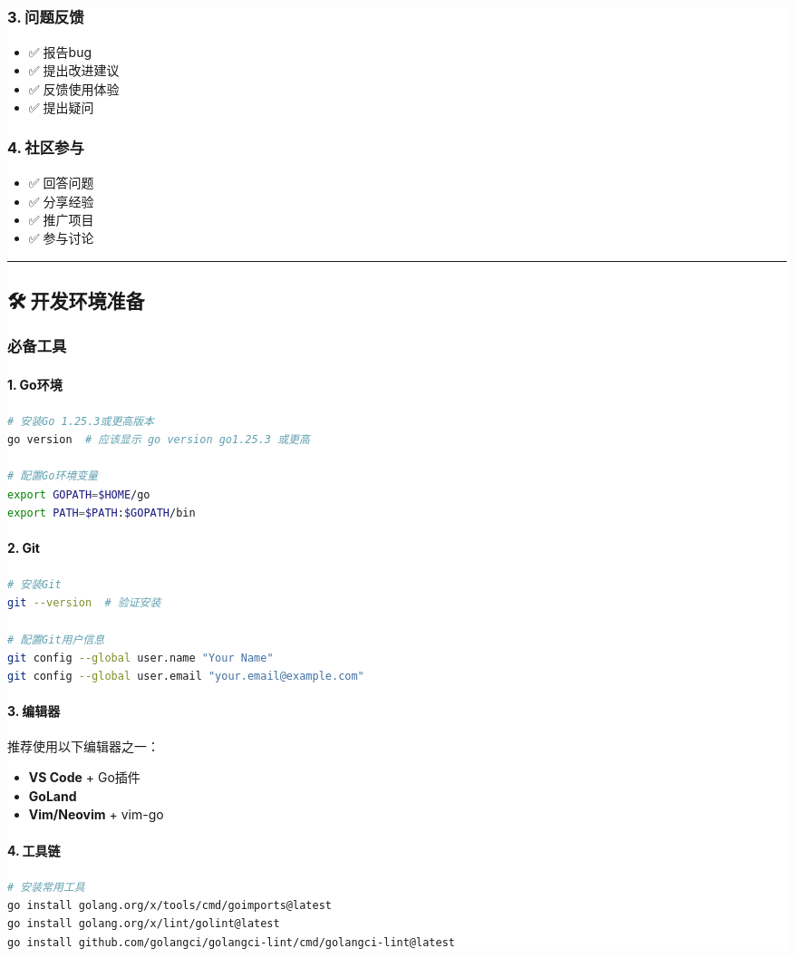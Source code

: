 ### 3. 问题反馈

- ✅ 报告bug
- ✅ 提出改进建议
- ✅ 反馈使用体验
- ✅ 提出疑问

### 4. 社区参与

- ✅ 回答问题
- ✅ 分享经验
- ✅ 推广项目
- ✅ 参与讨论

---

## 🛠️ 开发环境准备

### 必备工具

#### 1. Go环境

```bash
# 安装Go 1.25.3或更高版本
go version  # 应该显示 go version go1.25.3 或更高

# 配置Go环境变量
export GOPATH=$HOME/go
export PATH=$PATH:$GOPATH/bin
```

#### 2. Git

```bash
# 安装Git
git --version  # 验证安装

# 配置Git用户信息
git config --global user.name "Your Name"
git config --global user.email "your.email@example.com"
```

#### 3. 编辑器

推荐使用以下编辑器之一：

- **VS Code** + Go插件
- **GoLand**
- **Vim/Neovim** + vim-go

#### 4. 工具链

```bash
# 安装常用工具
go install golang.org/x/tools/cmd/goimports@latest
go install golang.org/x/lint/golint@latest
go install github.com/golangci/golangci-lint/cmd/golangci-lint@latest
```
